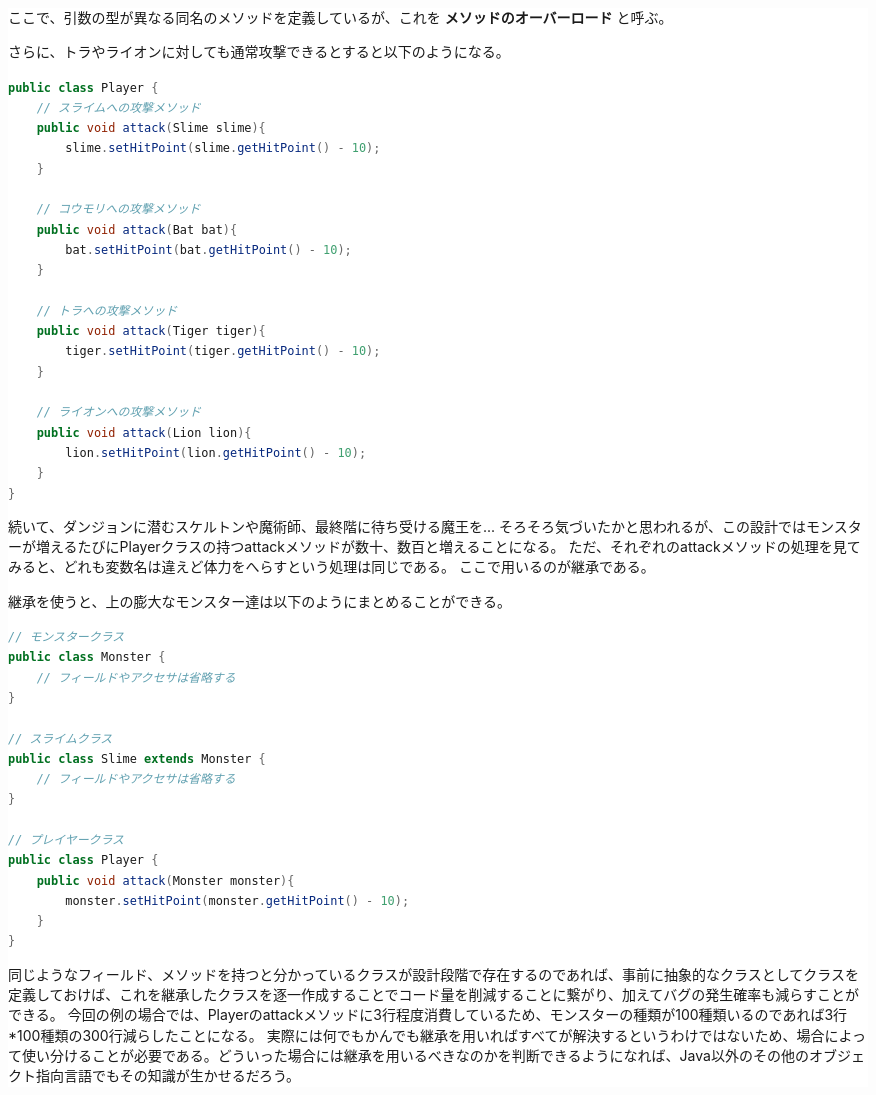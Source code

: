 ここで、引数の型が異なる同名のメソッドを定義しているが、これを **メソッドのオーバーロード** と呼ぶ。

さらに、トラやライオンに対しても通常攻撃できるとすると以下のようになる。

```java
public class Player {
    // スライムへの攻撃メソッド
    public void attack(Slime slime){
        slime.setHitPoint(slime.getHitPoint() - 10);
    }
    
    // コウモリへの攻撃メソッド
    public void attack(Bat bat){
        bat.setHitPoint(bat.getHitPoint() - 10);
    }
    
    // トラへの攻撃メソッド
    public void attack(Tiger tiger){
        tiger.setHitPoint(tiger.getHitPoint() - 10);
    }
    
    // ライオンへの攻撃メソッド
    public void attack(Lion lion){
        lion.setHitPoint(lion.getHitPoint() - 10);
    }
}
```

続いて、ダンジョンに潜むスケルトンや魔術師、最終階に待ち受ける魔王を...
そろそろ気づいたかと思われるが、この設計ではモンスターが増えるたびにPlayerクラスの持つattackメソッドが数十、数百と増えることになる。
ただ、それぞれのattackメソッドの処理を見てみると、どれも変数名は違えど体力をへらすという処理は同じである。
ここで用いるのが継承である。

継承を使うと、上の膨大なモンスター達は以下のようにまとめることができる。

```java
// モンスタークラス
public class Monster {
    // フィールドやアクセサは省略する
}

// スライムクラス
public class Slime extends Monster {
    // フィールドやアクセサは省略する
}

// プレイヤークラス
public class Player {
    public void attack(Monster monster){
        monster.setHitPoint(monster.getHitPoint() - 10);
    }
}
```

同じようなフィールド、メソッドを持つと分かっているクラスが設計段階で存在するのであれば、事前に抽象的なクラスとしてクラスを定義しておけば、これを継承したクラスを逐一作成することでコード量を削減することに繋がり、加えてバグの発生確率も減らすことができる。
今回の例の場合では、Playerのattackメソッドに3行程度消費しているため、モンスターの種類が100種類いるのであれば3行\*100種類の300行減らしたことになる。
実際には何でもかんでも継承を用いればすべてが解決するというわけではないため、場合によって使い分けることが必要である。どういった場合には継承を用いるべきなのかを判断できるようになれば、Java以外のその他のオブジェクト指向言語でもその知識が生かせるだろう。 
